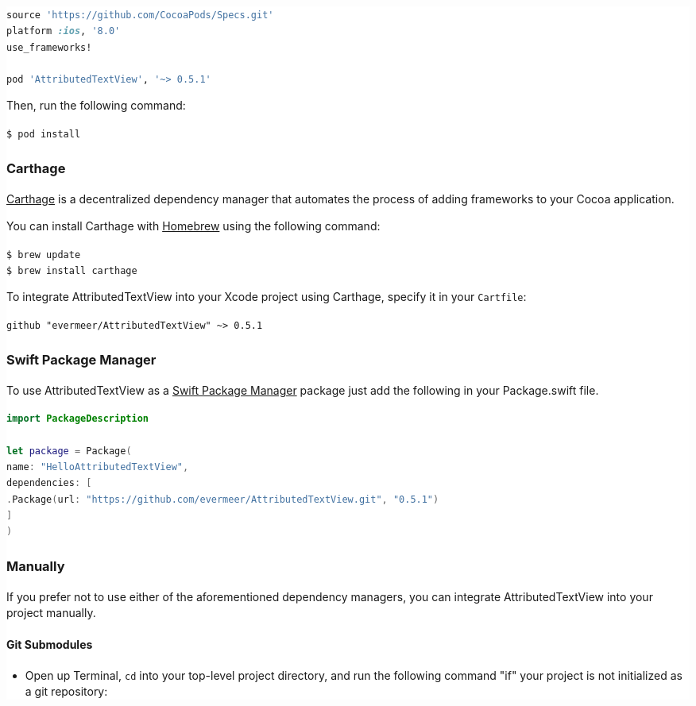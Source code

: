 ```ruby
source 'https://github.com/CocoaPods/Specs.git'
platform :ios, '8.0'
use_frameworks!

pod 'AttributedTextView', '~> 0.5.1'
```

Then, run the following command:

```bash
$ pod install
```

### Carthage

[Carthage](https://github.com/Carthage/Carthage) is a decentralized dependency manager that automates the process of adding frameworks to your Cocoa application.

You can install Carthage with [Homebrew](http://brew.sh/) using the following command:

```bash
$ brew update
$ brew install carthage
```

To integrate AttributedTextView into your Xcode project using Carthage, specify it in your `Cartfile`:

```ogdl
github "evermeer/AttributedTextView" ~> 0.5.1
```
### Swift Package Manager

To use AttributedTextView as a [Swift Package Manager](https://swift.org/package-manager/) package just add the following in your Package.swift file.

``` swift
import PackageDescription

let package = Package(
name: "HelloAttributedTextView",
dependencies: [
.Package(url: "https://github.com/evermeer/AttributedTextView.git", "0.5.1")
]
)
```

### Manually

If you prefer not to use either of the aforementioned dependency managers, you can integrate AttributedTextView into your project manually.

#### Git Submodules

- Open up Terminal, `cd` into your top-level project directory, and run the following command "if" your project is not initialized as a git repository:
